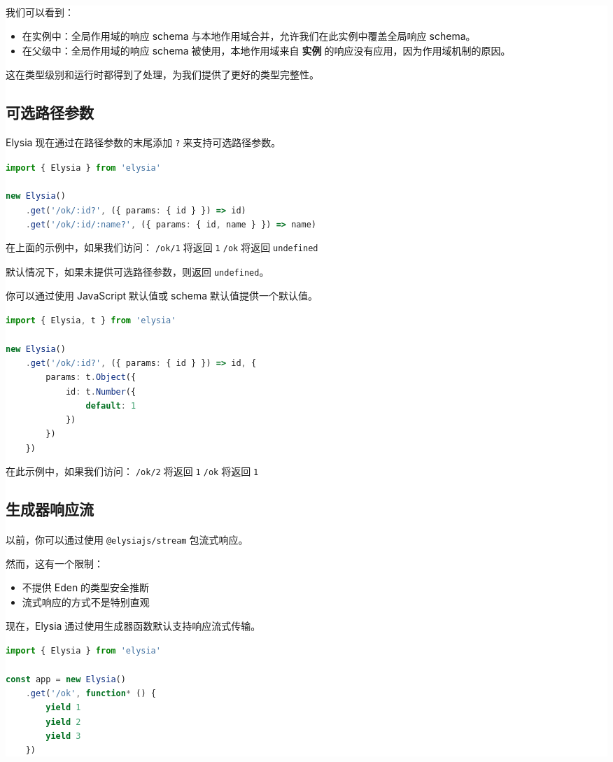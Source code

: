 我们可以看到：
- 在实例中：全局作用域的响应 schema 与本地作用域合并，允许我们在此实例中覆盖全局响应 schema。
- 在父级中：全局作用域的响应 schema 被使用，本地作用域来自 **实例** 的响应没有应用，因为作用域机制的原因。

这在类型级别和运行时都得到了处理，为我们提供了更好的类型完整性。

## 可选路径参数
Elysia 现在通过在路径参数的末尾添加 `?` 来支持可选路径参数。

```typescript
import { Elysia } from 'elysia'

new Elysia()
	.get('/ok/:id?', ({ params: { id } }) => id)
	.get('/ok/:id/:name?', ({ params: { id, name } }) => name)
```

在上面的示例中，如果我们访问：
`/ok/1` 将返回 `1`
`/ok` 将返回 `undefined`

默认情况下，如果未提供可选路径参数，则返回 `undefined`。

你可以通过使用 JavaScript 默认值或 schema 默认值提供一个默认值。

```typescript
import { Elysia, t } from 'elysia'

new Elysia()
	.get('/ok/:id?', ({ params: { id } }) => id, {
		params: t.Object({
			id: t.Number({
				default: 1
			})
		})
	})
```

在此示例中，如果我们访问：
`/ok/2` 将返回 `1`
`/ok` 将返回 `1`

## 生成器响应流
以前，你可以通过使用 `@elysiajs/stream` 包流式响应。

然而，这有一个限制：
- 不提供 Eden 的类型安全推断
- 流式响应的方式不是特别直观

现在，Elysia 通过使用生成器函数默认支持响应流式传输。

```typescript
import { Elysia } from 'elysia'

const app = new Elysia()
	.get('/ok', function* () {
		yield 1
		yield 2
		yield 3
	})
```
